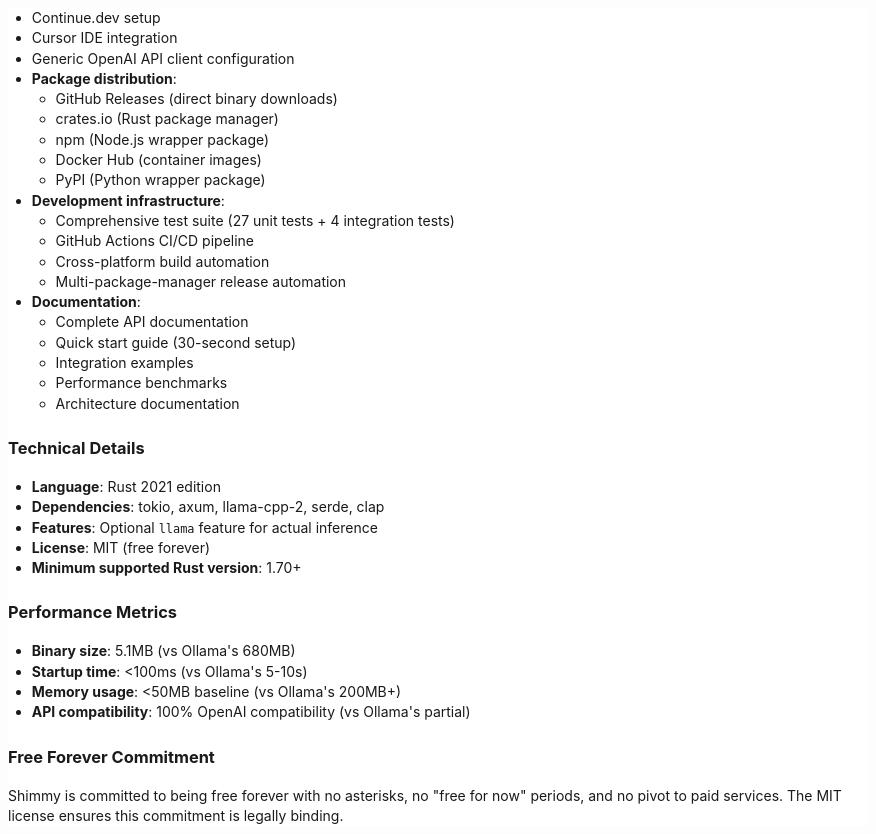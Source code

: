   - Continue.dev setup
  - Cursor IDE integration
  - Generic OpenAI API client configuration
- **Package distribution**:
  - GitHub Releases (direct binary downloads)
  - crates.io (Rust package manager)
  - npm (Node.js wrapper package)
  - Docker Hub (container images)
  - PyPI (Python wrapper package)
- **Development infrastructure**:
  - Comprehensive test suite (27 unit tests + 4 integration tests)
  - GitHub Actions CI/CD pipeline
  - Cross-platform build automation
  - Multi-package-manager release automation
- **Documentation**:
  - Complete API documentation
  - Quick start guide (30-second setup)
  - Integration examples
  - Performance benchmarks
  - Architecture documentation

### Technical Details
- **Language**: Rust 2021 edition
- **Dependencies**: tokio, axum, llama-cpp-2, serde, clap
- **Features**: Optional `llama` feature for actual inference
- **License**: MIT (free forever)
- **Minimum supported Rust version**: 1.70+

### Performance Metrics
- **Binary size**: 5.1MB (vs Ollama's 680MB)
- **Startup time**: <100ms (vs Ollama's 5-10s)
- **Memory usage**: <50MB baseline (vs Ollama's 200MB+)
- **API compatibility**: 100% OpenAI compatibility (vs Ollama's partial)

### Free Forever Commitment
Shimmy is committed to being free forever with no asterisks, no "free for now" periods, and no pivot to paid services. The MIT license ensures this commitment is legally binding.

[Unreleased]: https://github.com/Michael-A-Kuykendall/shimmy/compare/v0.1.0...HEAD
[0.1.0]: https://github.com/Michael-A-Kuykendall/shimmy/releases/tag/v0.1.0

[1.4.0]: https://github.com/Michael-A-Kuykendall/shimmy/releases/tag/v1.4.0
